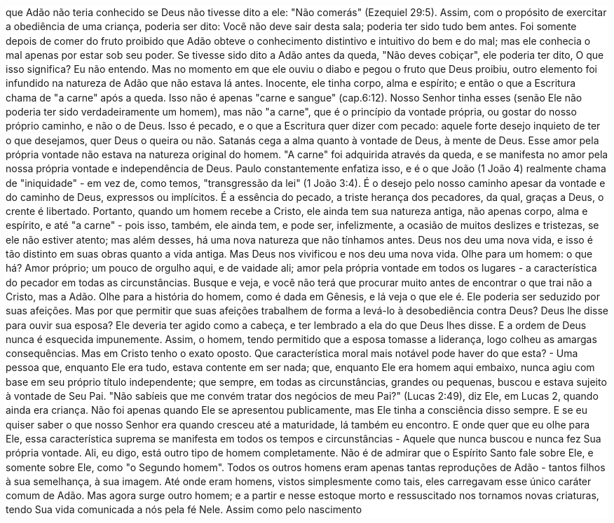 que Adão não teria conhecido se Deus não tivesse dito a ele: \"Não
comerás\" (Ezequiel 29:5). Assim, com o propósito de exercitar a
obediência de uma criança, poderia ser dito: Você não deve sair desta
sala; poderia ter sido tudo bem antes. Foi somente depois de comer do
fruto proibido que Adão obteve o conhecimento distintivo e intuitivo do
bem e do mal; mas ele conhecia o mal apenas por estar sob seu poder. Se
tivesse sido dito a Adão antes da queda, \"Não deves cobiçar\", ele
poderia ter dito, O que isso significa? Eu não entendo. Mas no momento
em que ele ouviu o diabo e pegou o fruto que Deus proibiu, outro
elemento foi infundido na natureza de Adão que não estava lá antes.
Inocente, ele tinha corpo, alma e espírito; e então o que a Escritura
chama de \"a carne\" após a queda. Isso não é apenas \"carne e sangue\"
(cap.6:12). Nosso Senhor tinha esses (senão Ele não poderia ter sido
verdadeiramente um homem), mas não \"a carne\", que é o princípio da
vontade própria, ou gostar do nosso próprio caminho, e não o de Deus.
Isso é pecado, e o que a Escritura quer dizer com pecado: aquele forte
desejo inquieto de ter o que desejamos, quer Deus o queira ou não.
Satanás cega a alma quanto à vontade de Deus, à mente de Deus. Esse amor
pela própria vontade não estava na natureza original do homem. \"A
carne\" foi adquirida através da queda, e se manifesta no amor pela
nossa própria vontade e independência de Deus. Paulo constantemente
enfatiza isso, e é o que João (1 João 4) realmente chama de
\"iniquidade\" - em vez de, como temos, \"transgressão da lei\" (1 João
3:4). É o desejo pelo nosso caminho apesar da vontade e do caminho de
Deus, expressos ou implícitos. É a essência do pecado, a triste herança
dos pecadores, da qual, graças a Deus, o crente é libertado. Portanto,
quando um homem recebe a Cristo, ele ainda tem sua natureza antiga, não
apenas corpo, alma e espírito, e até \"a carne\" - pois isso, também,
ele ainda tem, e pode ser, infelizmente, a ocasião de muitos deslizes e
tristezas, se ele não estiver atento; mas além desses, há uma nova
natureza que não tínhamos antes. Deus nos deu uma nova vida, e isso é
tão distinto em suas obras quanto a vida antiga. Mas Deus nos vivificou
e nos deu uma nova vida. Olhe para um homem: o que há? Amor próprio; um
pouco de orgulho aqui, e de vaidade ali; amor pela própria vontade em
todos os lugares - a característica do pecador em todas as
circunstâncias. Busque e veja, e você não terá que procurar muito antes
de encontrar o que trai não a Cristo, mas a Adão. Olhe para a história
do homem, como é dada em Gênesis, e lá veja o que ele é. Ele poderia ser
seduzido por suas afeições. Mas por que permitir que suas afeições
trabalhem de forma a levá-lo à desobediência contra Deus? Deus lhe disse
para ouvir sua esposa? Ele deveria ter agido como a cabeça, e ter
lembrado a ela do que Deus lhes disse. E a ordem de Deus nunca é
esquecida impunemente. Assim, o homem, tendo permitido que a esposa
tomasse a liderança, logo colheu as amargas consequências. Mas em Cristo
tenho o exato oposto. Que característica moral mais notável pode haver
do que esta? - Uma pessoa que, enquanto Ele era tudo, estava contente em
ser nada; que, enquanto Ele era homem aqui embaixo, nunca agiu com base
em seu próprio título independente; que sempre, em todas as
circunstâncias, grandes ou pequenas, buscou e estava sujeito à vontade
de Seu Pai. \"Não sabíeis que me convém tratar dos negócios de meu
Pai?\" (Lucas 2:49), diz Ele, em Lucas 2, quando ainda era criança. Não
foi apenas quando Ele se apresentou publicamente, mas Ele tinha a
consciência disso sempre. E se eu quiser saber o que nosso Senhor era
quando cresceu até a maturidade, lá também eu encontro. E onde quer que
eu olhe para Ele, essa característica suprema se manifesta em todos os
tempos e circunstâncias - Aquele que nunca buscou e nunca fez Sua
própria vontade. Ali, eu digo, está outro tipo de homem completamente.
Não é de admirar que o Espírito Santo fale sobre Ele, e somente sobre
Ele, como \"o Segundo homem\". Todos os outros homens eram apenas tantas
reproduções de Adão - tantos filhos à sua semelhança, à sua imagem. Até
onde eram homens, vistos simplesmente como tais, eles carregavam esse
único caráter comum de Adão. Mas agora surge outro homem; e a partir e
nesse estoque morto e ressuscitado nos tornamos novas criaturas, tendo
Sua vida comunicada a nós pela fé Nele. Assim como pelo nascimento
